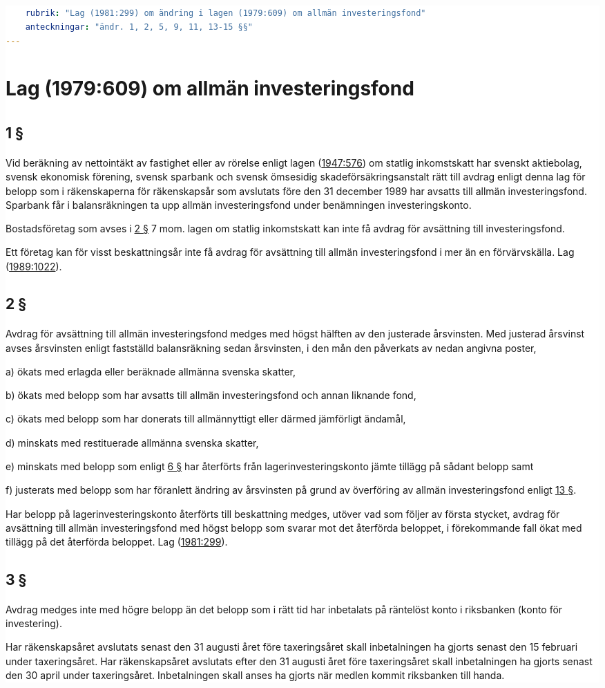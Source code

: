 ```yaml
    rubrik: "Lag (1981:299) om ändring i lagen (1979:609) om allmän investeringsfond"
    anteckningar: "ändr. 1, 2, 5, 9, 11, 13-15 §§"
---
```


# Lag (1979:609) om allmän investeringsfond

## 1 §

Vid beräkning av nettointäkt av fastighet eller av rörelse enligt lagen ([1947:576](https://selex.se/eli/sfs/1947/576)) om statlig inkomstskatt har svenskt aktiebolag, svensk ekonomisk förening, svensk sparbank och svensk ömsesidig skadeförsäkringsanstalt rätt till avdrag enligt denna lag för belopp som i räkenskaperna för räkenskapsår som avslutats före den 31 december 1989 har avsatts till allmän investeringsfond. Sparbank får i balansräkningen ta upp allmän investeringsfond under benämningen investeringskonto.

Bostadsföretag som avses i [2 §](#2) 7 mom. lagen om statlig inkomstskatt kan inte få avdrag för avsättning till investeringsfond.

Ett företag kan för visst beskattningsår inte få avdrag för avsättning till allmän investeringsfond i mer än en förvärvskälla. Lag ([1989:1022](https://selex.se/eli/sfs/1989/1022)).

## 2 §

Avdrag för avsättning till allmän investeringsfond medges med högst hälften av den justerade årsvinsten. Med justerad årsvinst avses årsvinsten enligt fastställd balansräkning sedan årsvinsten, i den mån den påverkats av nedan angivna poster,

a) ökats med erlagda eller beräknade allmänna svenska skatter,

b) ökats med belopp som har avsatts till allmän investeringsfond och annan liknande fond,

c) ökats med belopp som har donerats till allmännyttigt eller därmed jämförligt ändamål,

d) minskats med restituerade allmänna svenska skatter,

e) minskats med belopp som enligt [6 §](#6) har återförts från lagerinvesteringskonto jämte tillägg på sådant belopp samt

f) justerats med belopp som har föranlett ändring av årsvinsten på grund av överföring av allmän investeringsfond enligt [13 §](#13).

Har belopp på lagerinvesteringskonto återförts till beskattning medges, utöver vad som följer av första stycket, avdrag för avsättning till allmän investeringsfond med högst belopp som svarar mot det återförda beloppet, i förekommande fall ökat med tillägg på det återförda beloppet. Lag ([1981:299](https://selex.se/eli/sfs/1981/299)).

## 3 §

Avdrag medges inte med högre belopp än det belopp som i rätt tid har inbetalats på räntelöst konto i riksbanken (konto för investering).

Har räkenskapsåret avslutats senast den 31 augusti året före taxeringsåret skall inbetalningen ha gjorts senast den 15 februari under taxeringsåret. Har räkenskapsåret avslutats efter den 31 augusti året före taxeringsåret skall inbetalningen ha gjorts senast den 30 april under taxeringsåret. Inbetalningen skall anses ha gjorts när medlen kommit riksbanken till handa.
